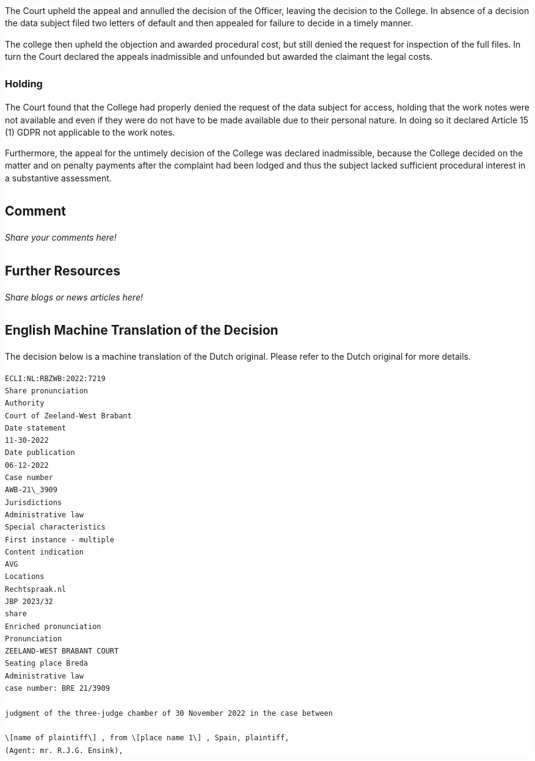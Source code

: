 The Court upheld the appeal and annulled the decision of the Officer, leaving the decision to the College. In absence of a decision the data subject filed two letters of default and then appealed for failure to decide in a timely manner.

The college then upheld the objection and awarded procedural cost, but still denied the request for inspection of the full files. In turn the Court declared the appeals inadmissible and unfounded but awarded the claimant the legal costs.

### Holding

The Court found that the College had properly denied the request of the data subject for access, holding that the work notes were not available and even if they were do not have to be made available due to their personal nature. In doing so it declared Article 15 (1) GDPR not applicable to the work notes.

Furthermore, the appeal for the untimely decision of the College was declared inadmissible, because the College decided on the matter and on penalty payments after the complaint had been lodged and thus the subject lacked sufficient procedural interest in a substantive assessment.

## Comment

_Share your comments here!_

## Further Resources

_Share blogs or news articles here!_

## English Machine Translation of the Decision

The decision below is a machine translation of the Dutch original. Please refer to the Dutch original for more details.

```
ECLI:NL:RBZWB:2022:7219
Share pronunciation
Authority
Court of Zeeland-West Brabant
Date statement
11-30-2022
Date publication
06-12-2022
Case number
AWB-21\_3909
Jurisdictions
Administrative law
Special characteristics
First instance - multiple
Content indication
AVG
Locations
Rechtspraak.nl
JBP 2023/32
share
Enriched pronunciation
Pronunciation
ZEELAND-WEST BRABANT COURT
Seating place Breda
Administrative law
case number: BRE 21/3909

judgment of the three-judge chamber of 30 November 2022 in the case between

\[name of plaintiff\] , from \[place name 1\] , Spain, plaintiff,
(Agent: mr. R.J.G. Ensink),

```